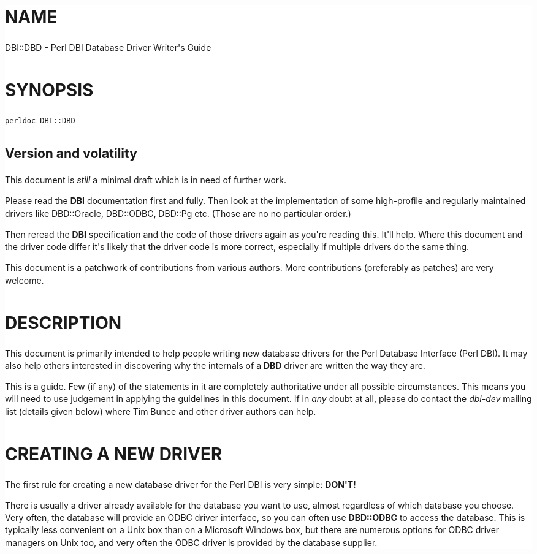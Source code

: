 # NAME

DBI::DBD - Perl DBI Database Driver Writer's Guide

# SYNOPSIS

    perldoc DBI::DBD

## Version and volatility

This document is _still_ a minimal draft which is in need of further work.

Please read the **DBI** documentation first and fully.  Then look at the
implementation of some high-profile and regularly maintained drivers like
DBD::Oracle, DBD::ODBC, DBD::Pg etc. (Those are no no particular order.)

Then reread the **DBI** specification and the code of those drivers again as
you're reading this. It'll help.  Where this document and the driver code
differ it's likely that the driver code is more correct, especially if multiple
drivers do the same thing.

This document is a patchwork of contributions from various authors.
More contributions (preferably as patches) are very welcome.

# DESCRIPTION

This document is primarily intended to help people writing new
database drivers for the Perl Database Interface (Perl DBI).
It may also help others interested in discovering why the internals of
a **DBD** driver are written the way they are.

This is a guide.  Few (if any) of the statements in it are completely
authoritative under all possible circumstances.  This means you will
need to use judgement in applying the guidelines in this document.
If in _any_ doubt at all, please do contact the _dbi-dev_ mailing list
(details given below) where Tim Bunce and other driver authors can help.

# CREATING A NEW DRIVER

The first rule for creating a new database driver for the Perl DBI is
very simple: **DON'T!**

There is usually a driver already available for the database you want
to use, almost regardless of which database you choose. Very often, the
database will provide an ODBC driver interface, so you can often use
**DBD::ODBC** to access the database. This is typically less convenient
on a Unix box than on a Microsoft Windows box, but there are numerous
options for ODBC driver managers on Unix too, and very often the ODBC
driver is provided by the database supplier.
